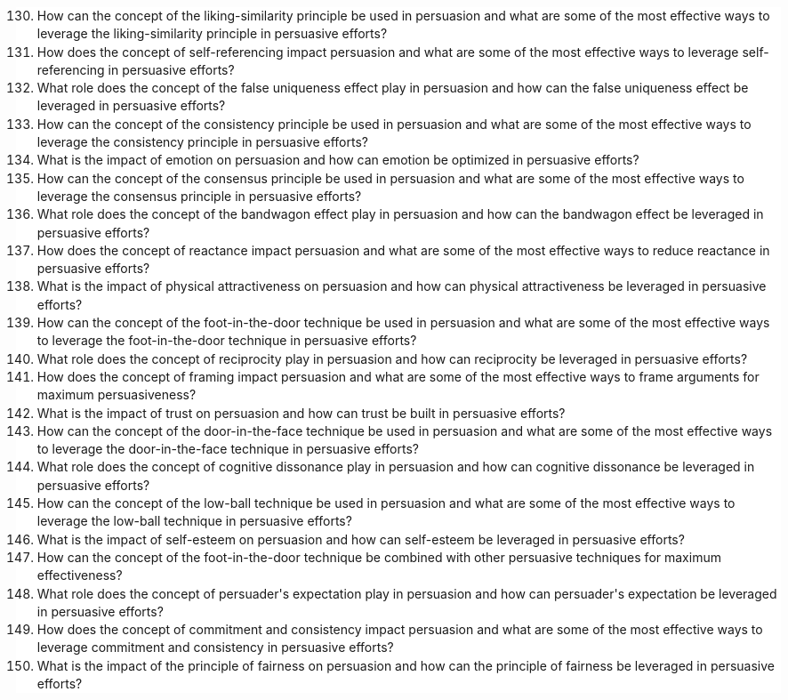 130. How can the concept of the liking-similarity principle be used in persuasion and what are some of the most effective ways to leverage the liking-similarity principle in persuasive efforts?
131. How does the concept of self-referencing impact persuasion and what are some of the most effective ways to leverage self-referencing in persuasive efforts?
132. What role does the concept of the false uniqueness effect play in persuasion and how can the false uniqueness effect be leveraged in persuasive efforts?
133. How can the concept of the consistency principle be used in persuasion and what are some of the most effective ways to leverage the consistency principle in persuasive efforts?
134. What is the impact of emotion on persuasion and how can emotion be optimized in persuasive efforts?
135. How can the concept of the consensus principle be used in persuasion and what are some of the most effective ways to leverage the consensus principle in persuasive efforts?
136. What role does the concept of the bandwagon effect play in persuasion and how can the bandwagon effect be leveraged in persuasive efforts?
137. How does the concept of reactance impact persuasion and what are some of the most effective ways to reduce reactance in persuasive efforts?
138. What is the impact of physical attractiveness on persuasion and how can physical attractiveness be leveraged in persuasive efforts?
139. How can the concept of the foot-in-the-door technique be used in persuasion and what are some of the most effective ways to leverage the foot-in-the-door technique in persuasive efforts?
140. What role does the concept of reciprocity play in persuasion and how can reciprocity be leveraged in persuasive efforts?
141. How does the concept of framing impact persuasion and what are some of the most effective ways to frame arguments for maximum persuasiveness?
142. What is the impact of trust on persuasion and how can trust be built in persuasive efforts?
143. How can the concept of the door-in-the-face technique be used in persuasion and what are some of the most effective ways to leverage the door-in-the-face technique in persuasive efforts?
144. What role does the concept of cognitive dissonance play in persuasion and how can cognitive dissonance be leveraged in persuasive efforts?
145. How can the concept of the low-ball technique be used in persuasion and what are some of the most effective ways to leverage the low-ball technique in persuasive efforts?
146. What is the impact of self-esteem on persuasion and how can self-esteem be leveraged in persuasive efforts?
147. How can the concept of the foot-in-the-door technique be combined with other persuasive techniques for maximum effectiveness?
148. What role does the concept of persuader's expectation play in persuasion and how can persuader's expectation be leveraged in persuasive efforts?
149. How does the concept of commitment and consistency impact persuasion and what are some of the most effective ways to leverage commitment and consistency in persuasive efforts?
150. What is the impact of the principle of fairness on persuasion and how can the principle of fairness be leveraged in persuasive efforts?